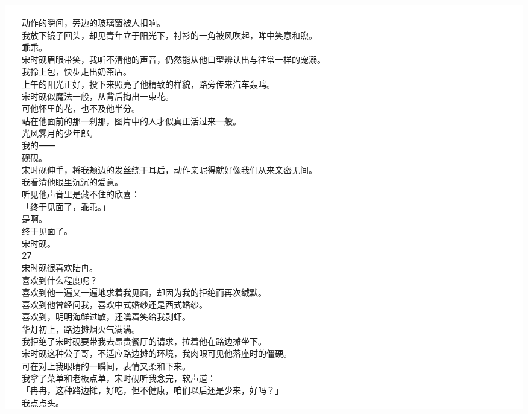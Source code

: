 <br>   
&emsp;&emsp;动作的瞬间，旁边的玻璃窗被人扣响。  
<br>   
&emsp;&emsp;我放下镜子回头，却见青年立于阳光下，衬衫的一角被风吹起，眸中笑意和煦。  
<br>   
&emsp;&emsp;乖乖。  
<br>   
&emsp;&emsp;宋时砚眉眼带笑，我听不清他的声音，仍然能从他口型辨认出与往常一样的宠溺。  
<br>   
&emsp;&emsp;我拎上包，快步走出奶茶店。  
<br>   
&emsp;&emsp;上午的阳光正好，投下来照亮了他精致的样貌，路旁传来汽车轰鸣。  
<br>   
&emsp;&emsp;宋时砚似魔法一般，从背后掏出一束花。  
<br>   
&emsp;&emsp;可他怀里的花，也不及他半分。  
<br>   
&emsp;&emsp;站在他面前的那一刹那，图片中的人才似真正活过来一般。  
<br>   
&emsp;&emsp;光风霁月的少年郎。  
<br>   
&emsp;&emsp;我的——  
<br>   
&emsp;&emsp;砚砚。  
<br>   
&emsp;&emsp;宋时砚伸手，将我颊边的发丝绕于耳后，动作亲昵得就好像我们从来亲密无间。  
<br>   
&emsp;&emsp;我看清他眼里沉沉的爱意。  
<br>   
&emsp;&emsp;听见他声音里是藏不住的欣喜：  
<br>   
&emsp;&emsp;「终于见面了，乖乖。」  
<br>   
&emsp;&emsp;是啊。  
<br>   
&emsp;&emsp;终于见面了。  
<br>   
&emsp;&emsp;宋时砚。  
<br>   
&emsp;&emsp;27  
<br>   
&emsp;&emsp;宋时砚很喜欢陆冉。  
<br>   
&emsp;&emsp;喜欢到什么程度呢？  
<br>   
&emsp;&emsp;喜欢到他一遍又一遍地求着我见面，却因为我的拒绝而再次缄默。  
<br>   
&emsp;&emsp;喜欢到他曾经问我，喜欢中式婚纱还是西式婚纱。  
<br>   
&emsp;&emsp;喜欢到，明明海鲜过敏，还噙着笑给我剥虾。  
<br>   
&emsp;&emsp;华灯初上，路边摊烟火气满满。  
<br>   
&emsp;&emsp;我拒绝了宋时砚要带我去昂贵餐厅的请求，拉着他在路边摊坐下。  
<br>   
&emsp;&emsp;宋时砚这种公子哥，不适应路边摊的环境，我肉眼可见他落座时的僵硬。  
<br>   
&emsp;&emsp;可在对上我眼睛的一瞬间，表情又柔和下来。  
<br>   
&emsp;&emsp;我拿了菜单和老板点单，宋时砚听我念完，软声道：  
<br>   
&emsp;&emsp;「冉冉，这种路边摊，好吃，但不健康，咱们以后还是少来，好吗？」  
<br>   
&emsp;&emsp;我点点头。  